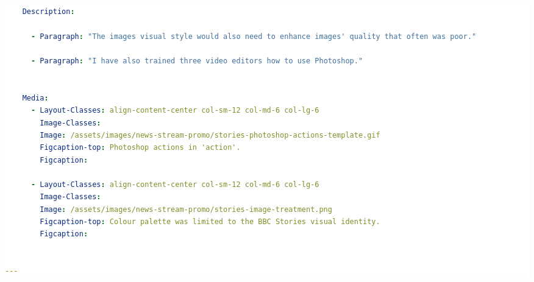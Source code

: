 ```yaml
    Description:

      - Paragraph: "The images visual style would also need to enhance images' quality that often was poor."

      - Paragraph: "I have also trained three video editors how to use Photoshop."


    Media:
      - Layout-Classes: align-content-center col-sm-12 col-md-6 col-lg-6
        Image-Classes:
        Image: /assets/images/news-stream-promo/stories-photoshop-actions-template.gif
        Figcaption-top: Photoshop actions in 'action'.
        Figcaption:

      - Layout-Classes: align-content-center col-sm-12 col-md-6 col-lg-6
        Image-Classes:
        Image: /assets/images/news-stream-promo/stories-image-treatment.png
        Figcaption-top: Colour palette was limited to the BBC Stories visual identity.
        Figcaption:


---
```


